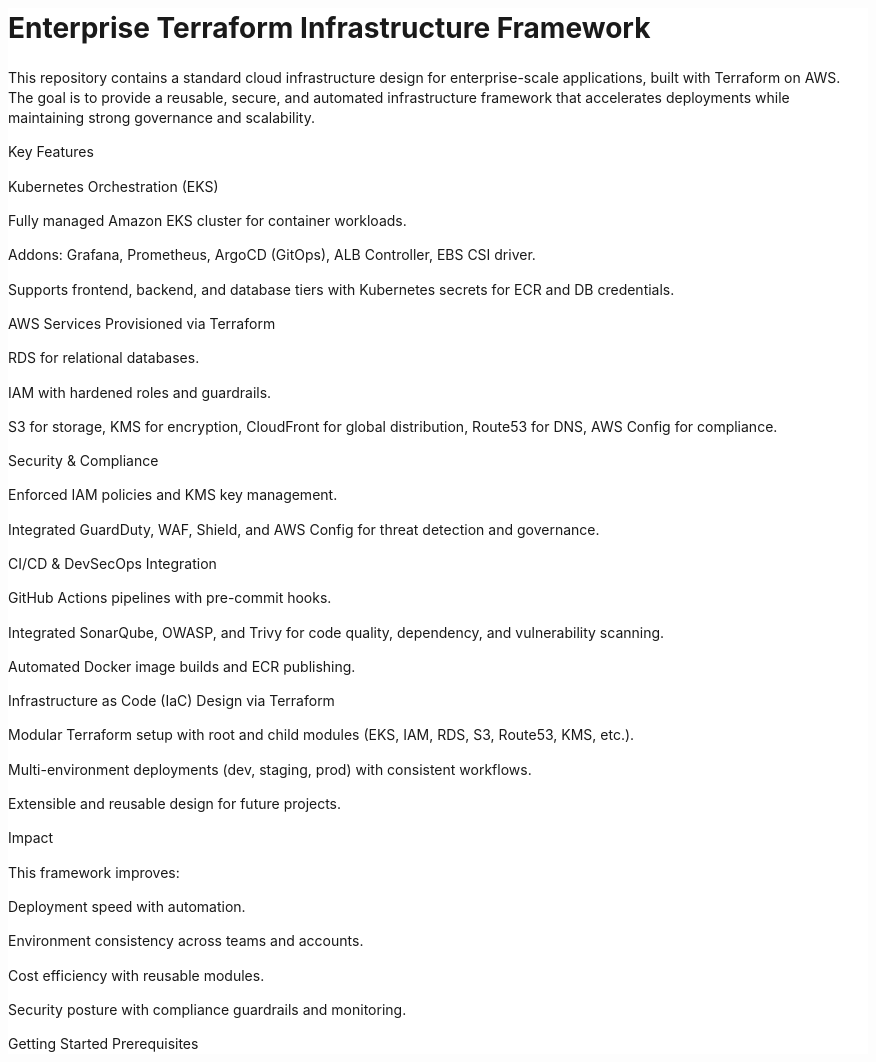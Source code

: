# Enterprise Terraform Infrastructure Framework

This repository contains a standard cloud infrastructure design for enterprise-scale applications, built with Terraform on AWS. The goal is to provide a reusable, secure, and automated infrastructure framework that accelerates deployments while maintaining strong governance and scalability.

Key Features

Kubernetes Orchestration (EKS)

Fully managed Amazon EKS cluster for container workloads.

Addons: Grafana, Prometheus, ArgoCD (GitOps), ALB Controller, EBS CSI driver.

Supports frontend, backend, and database tiers with Kubernetes secrets for ECR and DB credentials.

AWS Services Provisioned via Terraform

RDS for relational databases.

IAM with hardened roles and guardrails.

S3 for storage, KMS for encryption, CloudFront for global distribution, Route53 for DNS, AWS Config for compliance.

Security & Compliance

Enforced IAM policies and KMS key management.

Integrated GuardDuty, WAF, Shield, and AWS Config for threat detection and governance.

CI/CD & DevSecOps Integration

GitHub Actions pipelines with pre-commit hooks.

Integrated SonarQube, OWASP, and Trivy for code quality, dependency, and vulnerability scanning.

Automated Docker image builds and ECR publishing.

Infrastructure as Code (IaC) Design via Terraform

Modular Terraform setup with root and child modules (EKS, IAM, RDS, S3, Route53, KMS, etc.).

Multi-environment deployments (dev, staging, prod) with consistent workflows.

Extensible and reusable design for future projects.

Impact

This framework improves:

Deployment speed with automation.

Environment consistency across teams and accounts.

Cost efficiency with reusable modules.

Security posture with compliance guardrails and monitoring.



Getting Started
Prerequisites
